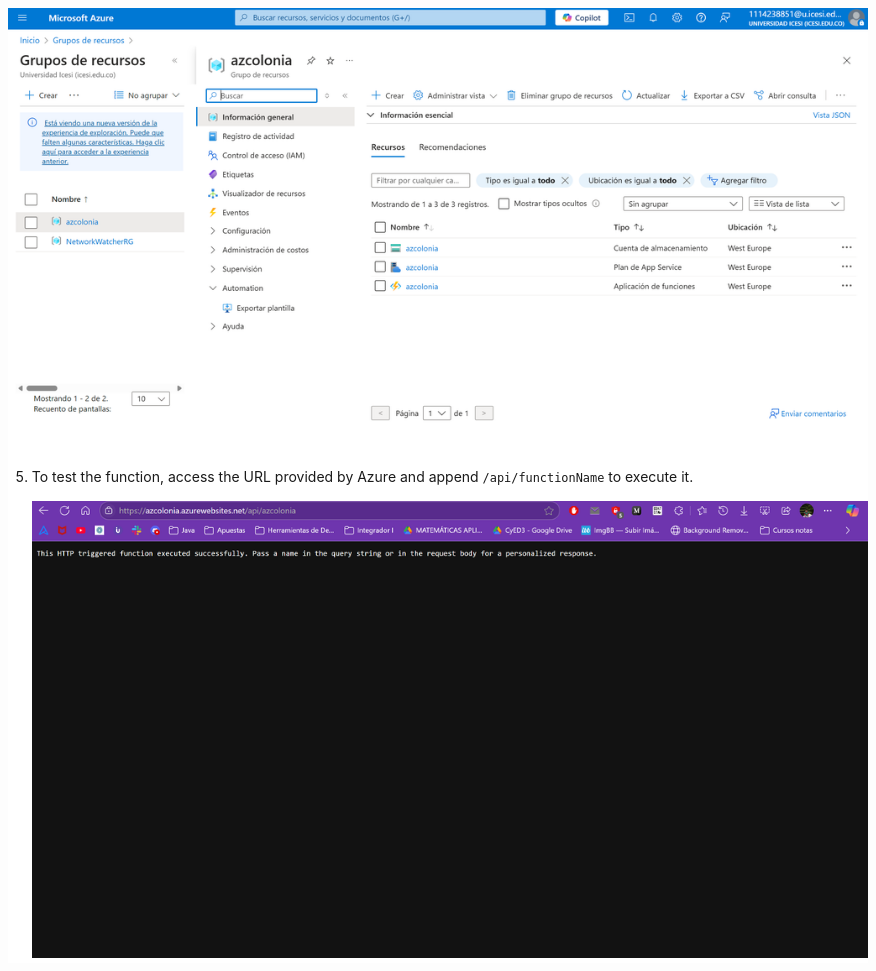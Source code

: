    ![Image](./images/Pasted%20image%2020250314122242.png)

5. To test the function, access the URL provided by Azure and append `/api/functionName` to execute it.

   ![Image](./images/Pasted%20image%2020250314122158.png)
